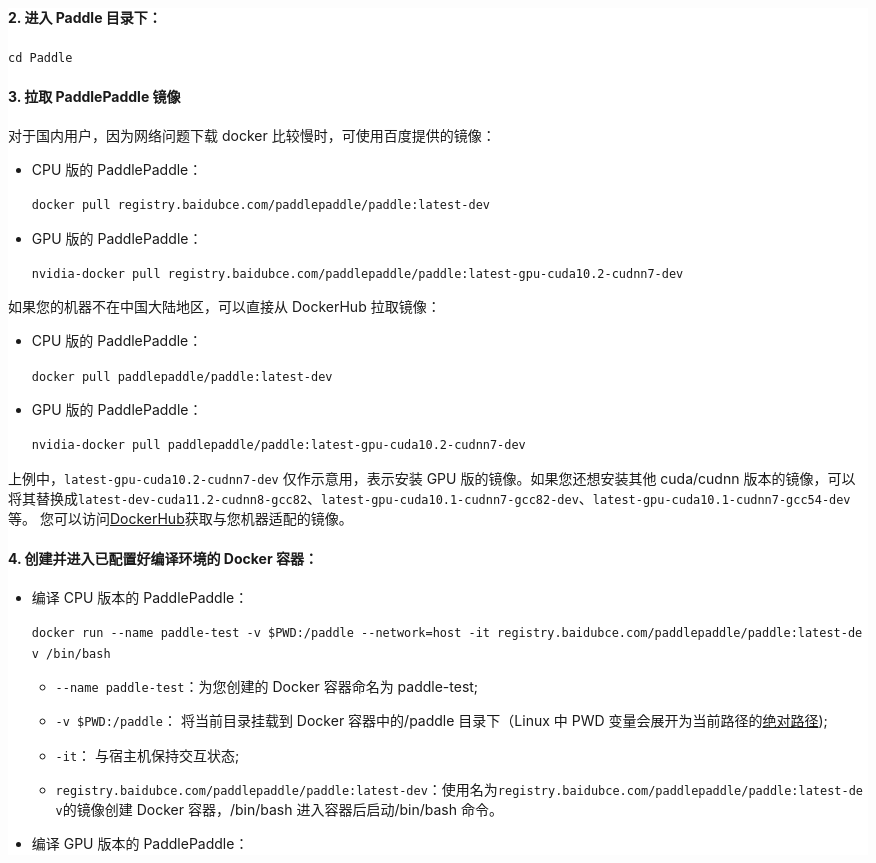 #### 2. 进入 Paddle 目录下：

```
cd Paddle
```

#### 3. 拉取 PaddlePaddle 镜像

对于国内用户，因为网络问题下载 docker 比较慢时，可使用百度提供的镜像：

* CPU 版的 PaddlePaddle：
    ```
    docker pull registry.baidubce.com/paddlepaddle/paddle:latest-dev
    ```

* GPU 版的 PaddlePaddle：
    ```
    nvidia-docker pull registry.baidubce.com/paddlepaddle/paddle:latest-gpu-cuda10.2-cudnn7-dev
    ```

如果您的机器不在中国大陆地区，可以直接从 DockerHub 拉取镜像：

* CPU 版的 PaddlePaddle：
    ```
    docker pull paddlepaddle/paddle:latest-dev
    ```

* GPU 版的 PaddlePaddle：
    ```
    nvidia-docker pull paddlepaddle/paddle:latest-gpu-cuda10.2-cudnn7-dev
    ```

上例中，`latest-gpu-cuda10.2-cudnn7-dev` 仅作示意用，表示安装 GPU 版的镜像。如果您还想安装其他 cuda/cudnn 版本的镜像，可以将其替换成`latest-dev-cuda11.2-cudnn8-gcc82`、`latest-gpu-cuda10.1-cudnn7-gcc82-dev`、`latest-gpu-cuda10.1-cudnn7-gcc54-dev`等。
您可以访问[DockerHub](https://hub.docker.com/r/paddlepaddle/paddle/tags/)获取与您机器适配的镜像。


#### 4. 创建并进入已配置好编译环境的 Docker 容器：

* 编译 CPU 版本的 PaddlePaddle：

    ```
    docker run --name paddle-test -v $PWD:/paddle --network=host -it registry.baidubce.com/paddlepaddle/paddle:latest-dev /bin/bash
    ```

    - `--name paddle-test`：为您创建的 Docker 容器命名为 paddle-test;

    - `-v $PWD:/paddle`： 将当前目录挂载到 Docker 容器中的/paddle 目录下（Linux 中 PWD 变量会展开为当前路径的[绝对路径](https://baike.baidu.com/item/绝对路径/481185));

    - `-it`： 与宿主机保持交互状态;

    - `registry.baidubce.com/paddlepaddle/paddle:latest-dev`：使用名为`registry.baidubce.com/paddlepaddle/paddle:latest-dev`的镜像创建 Docker 容器，/bin/bash 进入容器后启动/bin/bash 命令。


* 编译 GPU 版本的 PaddlePaddle：
